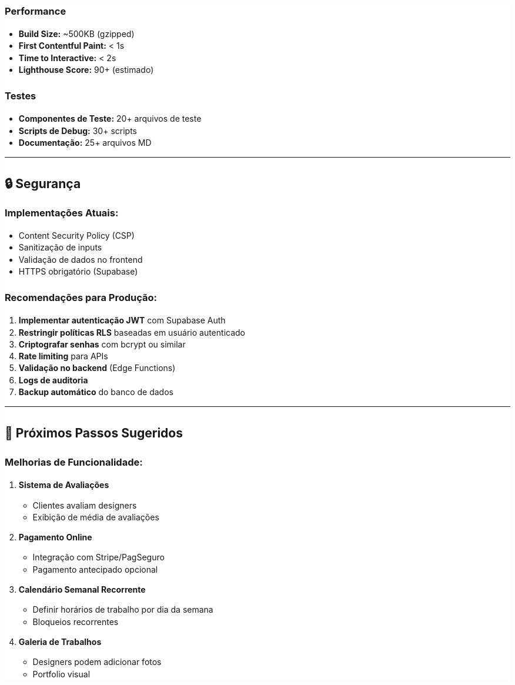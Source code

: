 ### Performance
- **Build Size:** ~500KB (gzipped)
- **First Contentful Paint:** < 1s
- **Time to Interactive:** < 2s
- **Lighthouse Score:** 90+ (estimado)

### Testes
- **Componentes de Teste:** 20+ arquivos de teste
- **Scripts de Debug:** 30+ scripts
- **Documentação:** 25+ arquivos MD

---

## 🔒 Segurança

### Implementações Atuais:
- Content Security Policy (CSP)
- Sanitização de inputs
- Validação de dados no frontend
- HTTPS obrigatório (Supabase)

### Recomendações para Produção:
1. **Implementar autenticação JWT** com Supabase Auth
2. **Restringir políticas RLS** baseadas em usuário autenticado
3. **Criptografar senhas** com bcrypt ou similar
4. **Rate limiting** para APIs
5. **Validação no backend** (Edge Functions)
6. **Logs de auditoria**
7. **Backup automático** do banco de dados

---

## 🚀 Próximos Passos Sugeridos

### Melhorias de Funcionalidade:
1. **Sistema de Avaliações**
   - Clientes avaliam designers
   - Exibição de média de avaliações

2. **Pagamento Online**
   - Integração com Stripe/PagSeguro
   - Pagamento antecipado opcional

3. **Calendário Semanal Recorrente**
   - Definir horários de trabalho por dia da semana
   - Bloqueios recorrentes

4. **Galeria de Trabalhos**
   - Designers podem adicionar fotos
   - Portfolio visual
